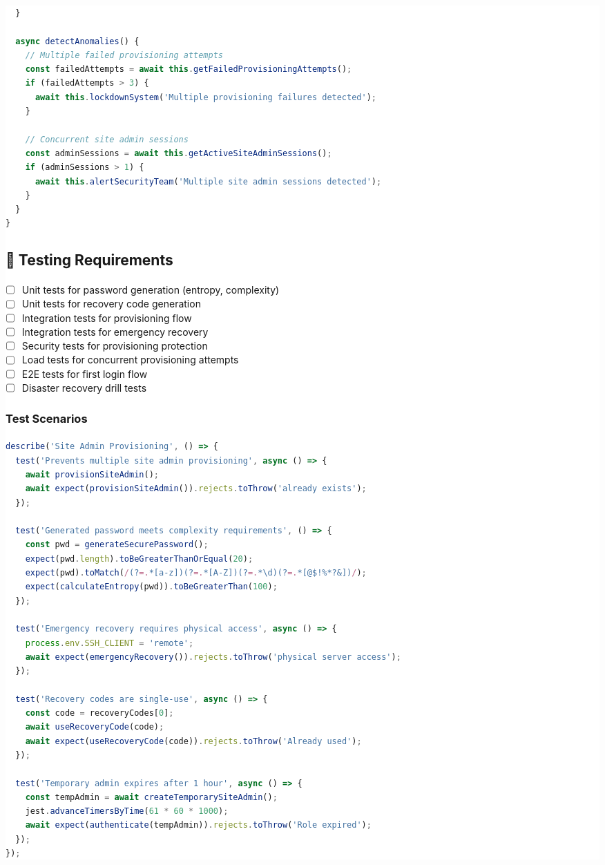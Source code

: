 ```javascript
  }

  async detectAnomalies() {
    // Multiple failed provisioning attempts
    const failedAttempts = await this.getFailedProvisioningAttempts();
    if (failedAttempts > 3) {
      await this.lockdownSystem('Multiple provisioning failures detected');
    }

    // Concurrent site admin sessions
    const adminSessions = await this.getActiveSiteAdminSessions();
    if (adminSessions > 1) {
      await this.alertSecurityTeam('Multiple site admin sessions detected');
    }
  }
}
```

## 🧪 Testing Requirements
- [ ] Unit tests for password generation (entropy, complexity)
- [ ] Unit tests for recovery code generation
- [ ] Integration tests for provisioning flow
- [ ] Integration tests for emergency recovery
- [ ] Security tests for provisioning protection
- [ ] Load tests for concurrent provisioning attempts
- [ ] E2E tests for first login flow
- [ ] Disaster recovery drill tests

### Test Scenarios
```javascript
describe('Site Admin Provisioning', () => {
  test('Prevents multiple site admin provisioning', async () => {
    await provisionSiteAdmin();
    await expect(provisionSiteAdmin()).rejects.toThrow('already exists');
  });

  test('Generated password meets complexity requirements', () => {
    const pwd = generateSecurePassword();
    expect(pwd.length).toBeGreaterThanOrEqual(20);
    expect(pwd).toMatch(/(?=.*[a-z])(?=.*[A-Z])(?=.*\d)(?=.*[@$!%*?&])/);
    expect(calculateEntropy(pwd)).toBeGreaterThan(100);
  });

  test('Emergency recovery requires physical access', async () => {
    process.env.SSH_CLIENT = 'remote';
    await expect(emergencyRecovery()).rejects.toThrow('physical server access');
  });

  test('Recovery codes are single-use', async () => {
    const code = recoveryCodes[0];
    await useRecoveryCode(code);
    await expect(useRecoveryCode(code)).rejects.toThrow('Already used');
  });

  test('Temporary admin expires after 1 hour', async () => {
    const tempAdmin = await createTemporarySiteAdmin();
    jest.advanceTimersByTime(61 * 60 * 1000);
    await expect(authenticate(tempAdmin)).rejects.toThrow('Role expired');
  });
});
```
